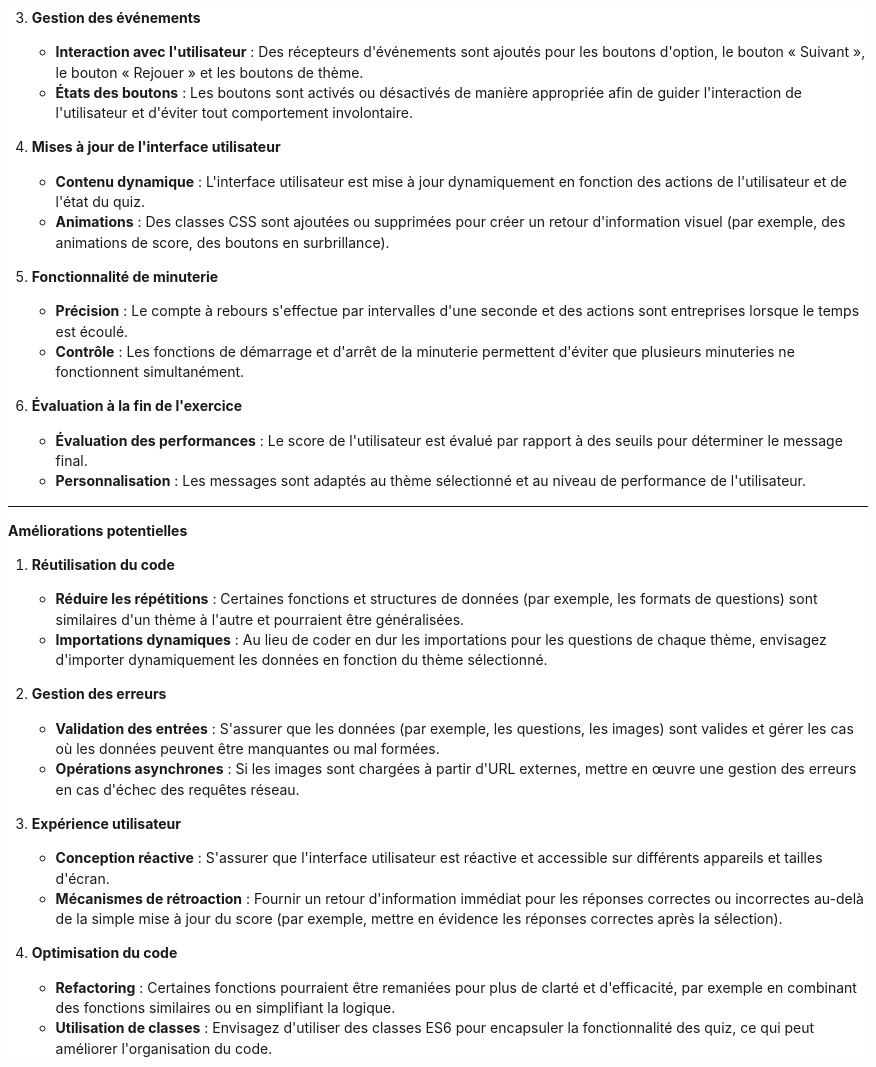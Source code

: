 3. **Gestion des événements**

   - **Interaction avec l'utilisateur** : Des récepteurs d'événements sont ajoutés pour les boutons d'option, le bouton « Suivant », le bouton « Rejouer » et les boutons de thème.
   - **États des boutons** : Les boutons sont activés ou désactivés de manière appropriée afin de guider l'interaction de l'utilisateur et d'éviter tout comportement involontaire.

4. **Mises à jour de l'interface utilisateur**

   - **Contenu dynamique** : L'interface utilisateur est mise à jour dynamiquement en fonction des actions de l'utilisateur et de l'état du quiz.
   - **Animations** : Des classes CSS sont ajoutées ou supprimées pour créer un retour d'information visuel (par exemple, des animations de score, des boutons en surbrillance).

5. **Fonctionnalité de minuterie**

   - **Précision** : Le compte à rebours s'effectue par intervalles d'une seconde et des actions sont entreprises lorsque le temps est écoulé.
   - **Contrôle** : Les fonctions de démarrage et d'arrêt de la minuterie permettent d'éviter que plusieurs minuteries ne fonctionnent simultanément.

6. **Évaluation à la fin de l'exercice**

   - **Évaluation des performances** : Le score de l'utilisateur est évalué par rapport à des seuils pour déterminer le message final.
   - **Personnalisation** : Les messages sont adaptés au thème sélectionné et au niveau de performance de l'utilisateur.

---

**Améliorations potentielles**

1. **Réutilisation du code**

   - **Réduire les répétitions** : Certaines fonctions et structures de données (par exemple, les formats de questions) sont similaires d'un thème à l'autre et pourraient être généralisées.
   - **Importations dynamiques** : Au lieu de coder en dur les importations pour les questions de chaque thème, envisagez d'importer dynamiquement les données en fonction du thème sélectionné.

2. **Gestion des erreurs**

   - **Validation des entrées** : S'assurer que les données (par exemple, les questions, les images) sont valides et gérer les cas où les données peuvent être manquantes ou mal formées.
   - **Opérations asynchrones** : Si les images sont chargées à partir d'URL externes, mettre en œuvre une gestion des erreurs en cas d'échec des requêtes réseau.

3. **Expérience utilisateur**

   - **Conception réactive** : S'assurer que l'interface utilisateur est réactive et accessible sur différents appareils et tailles d'écran.
   - **Mécanismes de rétroaction** : Fournir un retour d'information immédiat pour les réponses correctes ou incorrectes au-delà de la simple mise à jour du score (par exemple, mettre en évidence les réponses correctes après la sélection).

4. **Optimisation du code**

   - **Refactoring** : Certaines fonctions pourraient être remaniées pour plus de clarté et d'efficacité, par exemple en combinant des fonctions similaires ou en simplifiant la logique.
   - **Utilisation de classes** : Envisagez d'utiliser des classes ES6 pour encapsuler la fonctionnalité des quiz, ce qui peut améliorer l'organisation du code.
